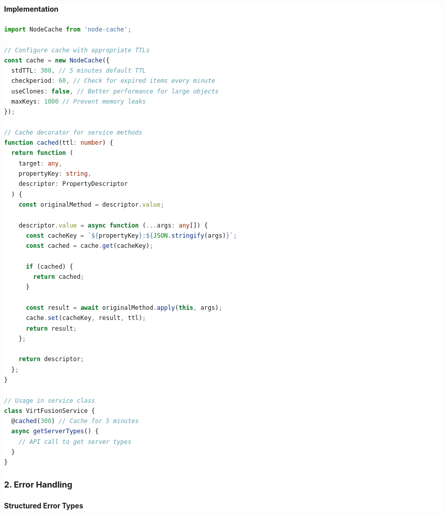 #### Implementation

```typescript
import NodeCache from 'node-cache';

// Configure cache with appropriate TTLs
const cache = new NodeCache({
  stdTTL: 300, // 5 minutes default TTL
  checkperiod: 60, // Check for expired items every minute
  useClones: false, // Better performance for large objects
  maxKeys: 1000 // Prevent memory leaks
});

// Cache decorator for service methods
function cached(ttl: number) {
  return function (
    target: any,
    propertyKey: string,
    descriptor: PropertyDescriptor
  ) {
    const originalMethod = descriptor.value;
    
    descriptor.value = async function (...args: any[]) {
      const cacheKey = `${propertyKey}:${JSON.stringify(args)}`;
      const cached = cache.get(cacheKey);
      
      if (cached) {
        return cached;
      }
      
      const result = await originalMethod.apply(this, args);
      cache.set(cacheKey, result, ttl);
      return result;
    };
    
    return descriptor;
  };
}

// Usage in service class
class VirtFusionService {
  @cached(300) // Cache for 5 minutes
  async getServerTypes() {
    // API call to get server types
  }
}
```

### 2. Error Handling

#### Structured Error Types
